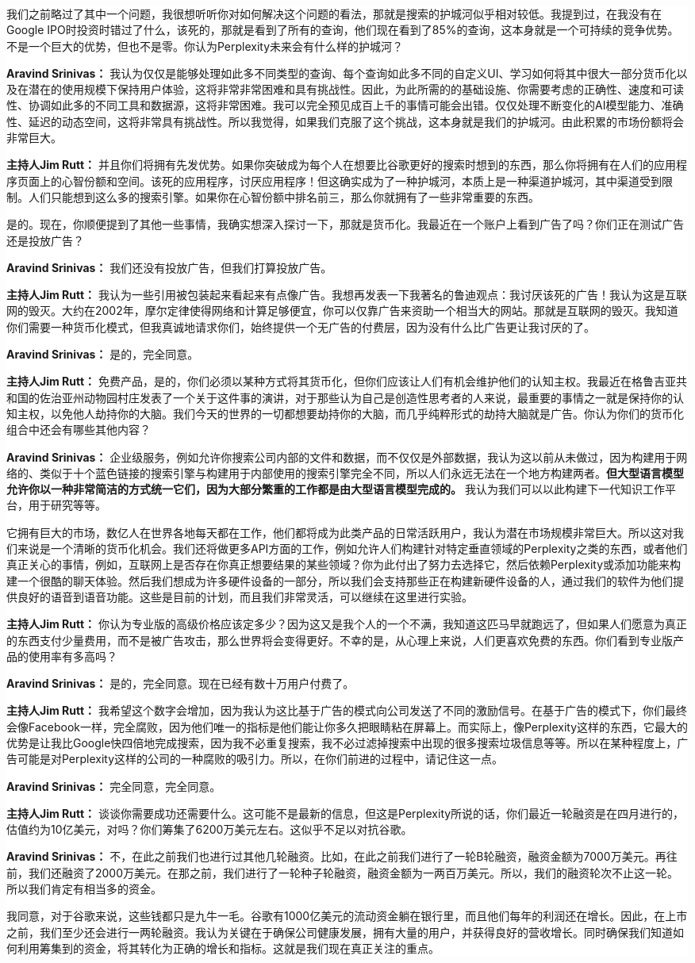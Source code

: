我们之前略过了其中一个问题，我很想听听你对如何解决这个问题的看法，那就是搜索的护城河似乎相对较低。我提到过，在我没有在Google
IPO时投资时错过了什么，该死的，那就是看到了所有的查询，他们现在看到了85%的查询，这本身就是一个可持续的竞争优势。不是一个巨大的优势，但也不是零。你认为Perplexity未来会有什么样的护城河？

**Aravind Srinivas：**
我认为仅仅是能够处理如此多不同类型的查询、每个查询如此多不同的自定义UI、学习如何将其中很大一部分货币化以及在潜在的使用规模下保持用户体验，这将非常非常困难和具有挑战性。因此，为此所需的的基础设施、你需要考虑的正确性、速度和可读性、协调如此多的不同工具和数据源，这将非常困难。我可以完全预见成百上千的事情可能会出错。仅仅处理不断变化的AI模型能力、准确性、延迟的动态空间，这将非常具有挑战性。所以我觉得，如果我们克服了这个挑战，这本身就是我们的护城河。由此积累的市场份额将会非常巨大。

**主持人Jim Rutt：**
并且你们将拥有先发优势。如果你突破成为每个人在想要比谷歌更好的搜索时想到的东西，那么你将拥有在人们的应用程序页面上的心智份额和空间。该死的应用程序，讨厌应用程序！但这确实成为了一种护城河，本质上是一种渠道护城河，其中渠道受到限制。人们只能想到这么多的搜索引擎。如果你在心智份额中排名前三，那么你就拥有了一些非常重要的东西。

是的。现在，你顺便提到了其他一些事情，我确实想深入探讨一下，那就是货币化。我最近在一个账户上看到广告了吗？你们正在测试广告还是投放广告？

**Aravind Srinivas：** 我们还没有投放广告，但我们打算投放广告。

**主持人Jim Rutt：**
我认为一些引用被包装起来看起来有点像广告。我想再发表一下我著名的鲁迪观点：我讨厌该死的广告！我认为这是互联网的毁灭。大约在2002年，摩尔定律使得网络和计算足够便宜，你可以仅靠广告来资助一个相当大的网站。那就是互联网的毁灭。我知道你们需要一种货币化模式，但我真诚地请求你们，始终提供一个无广告的付费层，因为没有什么比广告更让我讨厌的了。

**Aravind Srinivas：** 是的，完全同意。

**主持人Jim Rutt：**
免费产品，是的，你们必须以某种方式将其货币化，但你们应该让人们有机会维护他们的认知主权。我最近在格鲁吉亚共和国的佐治亚州动物园村庄发表了一个关于这件事的演讲，对于那些认为自己是创造性思考者的人来说，最重要的事情之一就是保持你的认知主权，以免他人劫持你的大脑。我们今天的世界的一切都想要劫持你的大脑，而几乎纯粹形式的劫持大脑就是广告。你认为你们的货币化组合中还会有哪些其他内容？

**Aravind Srinivas：**
企业级服务，例如允许你搜索公司内部的文件和数据，而不仅仅是外部数据，我认为这以前从未做过，因为构建用于网络的、类似于十个蓝色链接的搜索引擎与构建用于内部使用的搜索引擎完全不同，所以人们永远无法在一个地方构建两者。**但大型语言模型允许你以一种非常简洁的方式统一它们，因为大部分繁重的工作都是由大型语言模型完成的。**
我认为我们可以以此构建下一代知识工作平台，用于研究等等。

它拥有巨大的市场，数亿人在世界各地每天都在工作，他们都将成为此类产品的日常活跃用户，我认为潜在市场规模非常巨大。所以这对我们来说是一个清晰的货币化机会。我们还将做更多API方面的工作，例如允许人们构建针对特定垂直领域的Perplexity之类的东西，或者他们真正关心的事情，例如，互联网上是否存在你真正想要结果的某些领域？你为此付出了努力去选择它，然后依赖Perplexity或添加功能来构建一个很酷的聊天体验。然后我们想成为许多硬件设备的一部分，所以我们会支持那些正在构建新硬件设备的人，通过我们的软件为他们提供良好的语音到语音功能。这些是目前的计划，而且我们非常灵活，可以继续在这里进行实验。

**主持人Jim Rutt：**
你认为专业版的高级价格应该定多少？因为这又是我个人的一个不满，我知道这匹马早就跑远了，但如果人们愿意为真正的东西支付少量费用，而不是被广告攻击，那么世界将会变得更好。不幸的是，从心理上来说，人们更喜欢免费的东西。你们看到专业版产品的使用率有多高吗？

**Aravind Srinivas：** 是的，完全同意。现在已经有数十万用户付费了。

**主持人Jim Rutt：**
我希望这个数字会增加，因为我认为这比基于广告的模式向公司发送了不同的激励信号。在基于广告的模式下，你们最终会像Facebook一样，完全腐败，因为他们唯一的指标是他们能让你多久把眼睛粘在屏幕上。而实际上，像Perplexity这样的东西，它最大的优势是让我比Google快四倍地完成搜索，因为我不必重复搜索，我不必过滤掉搜索中出现的很多搜索垃圾信息等等。所以在某种程度上，广告可能是对Perplexity这样的公司的一种腐败的吸引力。所以，在你们前进的过程中，请记住这一点。

**Aravind Srinivas：** 完全同意，完全同意。

**主持人Jim Rutt：**
谈谈你需要成功还需要什么。这可能不是最新的信息，但这是Perplexity所说的话，你们最近一轮融资是在四月进行的，估值约为10亿美元，对吗？你们筹集了6200万美元左右。这似乎不足以对抗谷歌。

**Aravind Srinivas：**
不，在此之前我们也进行过其他几轮融资。比如，在此之前我们进行了一轮B轮融资，融资金额为7000万美元。再往前，我们还融资了2000万美元。在那之前，我们进行了一轮种子轮融资，融资金额为一两百万美元。所以，我们的融资轮次不止这一轮。所以我们肯定有相当多的资金。

我同意，对于谷歌来说，这些钱都只是九牛一毛。谷歌有1000亿美元的流动资金躺在银行里，而且他们每年的利润还在增长。因此，在上市之前，我们至少还会进行一两轮融资。我认为关键在于确保公司健康发展，拥有大量的用户，并获得良好的营收增长。同时确保我们知道如何利用筹集到的资金，将其转化为正确的增长和指标。这就是我们现在真正关注的重点。
